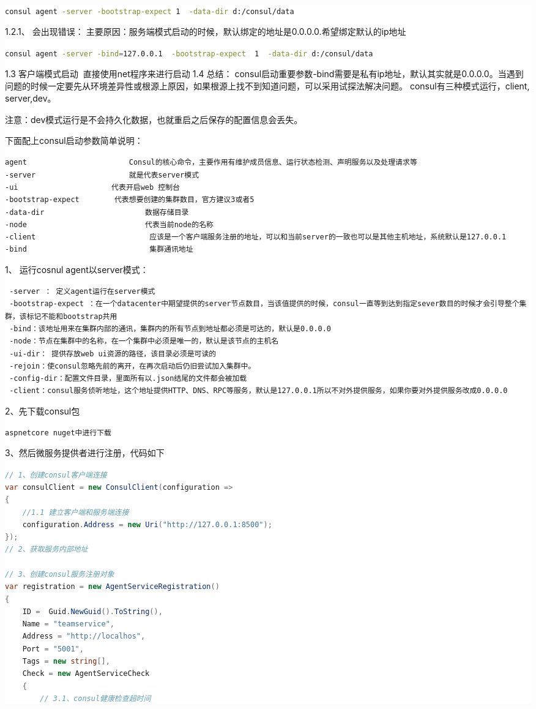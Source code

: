 ``` bash
consul agent -server -bootstrap-expect 1  -data-dir d:/consul/data 
```
1.2.1、 会出现错误：
主要原因：服务端模式启动的时候，默认绑定的地址是0.0.0.0.希望绑定默认的ip地址

``` bash
consul agent -server -bind=127.0.0.1  -bootstrap-expect  1  -data-dir d:/consul/data 
```
1.3 客户端模式启动
​	直接使用net程序来进行启动
1.4 总结：
consul启动重要参数-bind需要是私有ip地址，默认其实就是0.0.0.0。当遇到问题的时候一定要先从环境差异性或根源上原因，如果根源上找不到知道问题，可以采用试探法解决问题。
consul有三种模式运行，client, server,dev。

注意：dev模式运行是不会持久化数据，也就重启之后保存的配置信息会丢失。

下面配上consul启动参数简单说明：

```
agent 　　                   Consul的核心命令，主要作用有维护成员信息、运行状态检测、声明服务以及处理请求等
-server　　                  就是代表server模式
-ui 　　                 代表开启web 控制台
-bootstrap-expect        代表想要创建的集群数目，官方建议3或者5
-data-dir                       数据存储目录
-node                           代表当前node的名称
-client                          应该是一个客户端服务注册的地址，可以和当前server的一致也可以是其他主机地址，系统默认是127.0.0.1
-bind                            集群通讯地址
```

1、 运行cosnul agent以server模式：

```
 -server ： 定义agent运行在server模式
 -bootstrap-expect ：在一个datacenter中期望提供的server节点数目，当该值提供的时候，consul一直等到达到指定sever数目的时候才会引导整个集群，该标记不能和bootstrap共用
 -bind：该地址用来在集群内部的通讯，集群内的所有节点到地址都必须是可达的，默认是0.0.0.0
 -node：节点在集群中的名称，在一个集群中必须是唯一的，默认是该节点的主机名
 -ui-dir： 提供存放web ui资源的路径，该目录必须是可读的
 -rejoin：使consul忽略先前的离开，在再次启动后仍旧尝试加入集群中。
 -config-dir：配置文件目录，里面所有以.json结尾的文件都会被加载
 -client：consul服务侦听地址，这个地址提供HTTP、DNS、RPC等服务，默认是127.0.0.1所以不对外提供服务，如果你要对外提供服务改成0.0.0.0
```

2、先下载consul包

    aspnetcore nuget中进行下载	

3、然后微服务提供者进行注册，代码如下

``` csharp
// 1、创建consul客户端连接
var consulClient = new ConsulClient(configuration =>
{
    //1.1 建立客户端和服务端连接
    configuration.Address = new Uri("http://127.0.0.1:8500");
});
// 2、获取服务内部地址
    
// 3、创建consul服务注册对象
var registration = new AgentServiceRegistration()
{
    ID =  Guid.NewGuid().ToString(),
    Name = "teamservice",
    Address = "http://localhos",
    Port = "5001",
    Tags = new string[],
    Check = new AgentServiceCheck
    {
        // 3.1、consul健康检查超时间
```